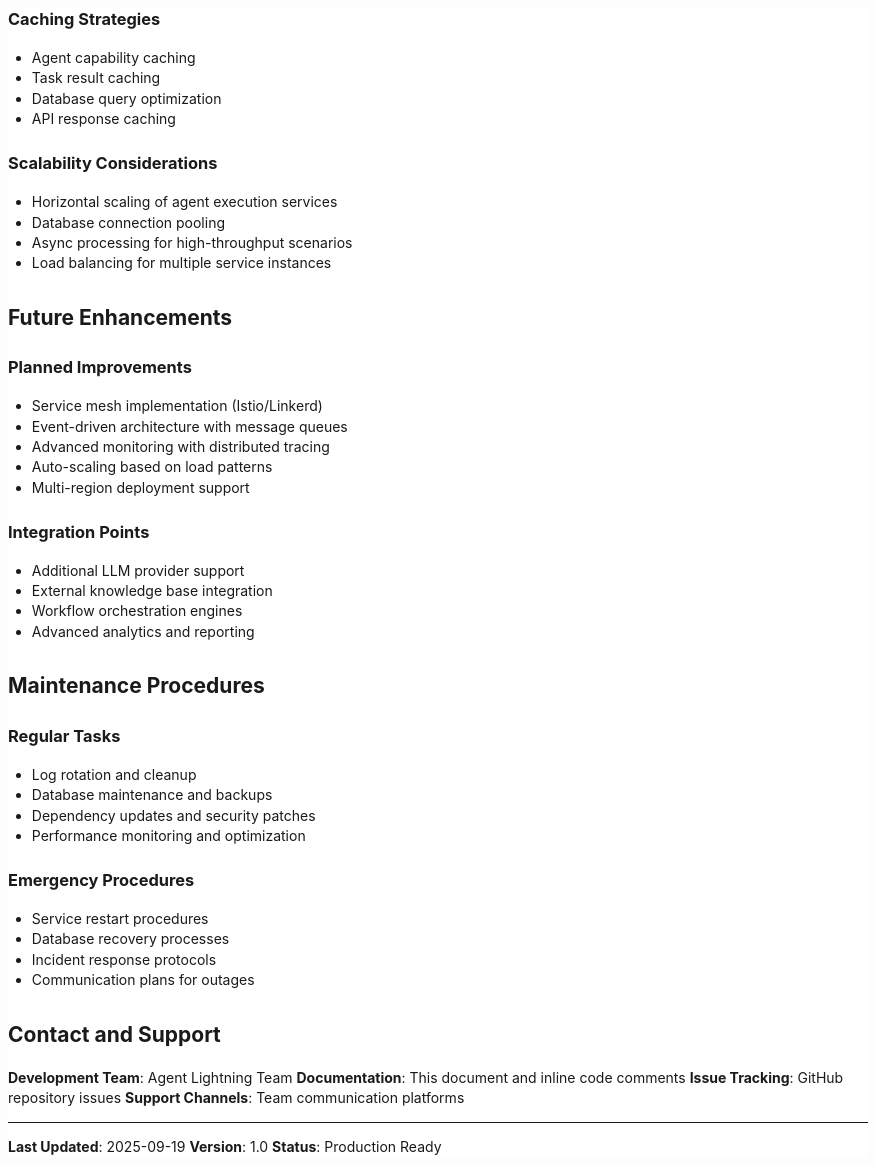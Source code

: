### Caching Strategies
- Agent capability caching
- Task result caching
- Database query optimization
- API response caching

### Scalability Considerations
- Horizontal scaling of agent execution services
- Database connection pooling
- Async processing for high-throughput scenarios
- Load balancing for multiple service instances

## Future Enhancements

### Planned Improvements
- Service mesh implementation (Istio/Linkerd)
- Event-driven architecture with message queues
- Advanced monitoring with distributed tracing
- Auto-scaling based on load patterns
- Multi-region deployment support

### Integration Points
- Additional LLM provider support
- External knowledge base integration
- Workflow orchestration engines
- Advanced analytics and reporting

## Maintenance Procedures

### Regular Tasks
- Log rotation and cleanup
- Database maintenance and backups
- Dependency updates and security patches
- Performance monitoring and optimization

### Emergency Procedures
- Service restart procedures
- Database recovery processes
- Incident response protocols
- Communication plans for outages

## Contact and Support

**Development Team**: Agent Lightning Team
**Documentation**: This document and inline code comments
**Issue Tracking**: GitHub repository issues
**Support Channels**: Team communication platforms

---

**Last Updated**: 2025-09-19
**Version**: 1.0
**Status**: Production Ready